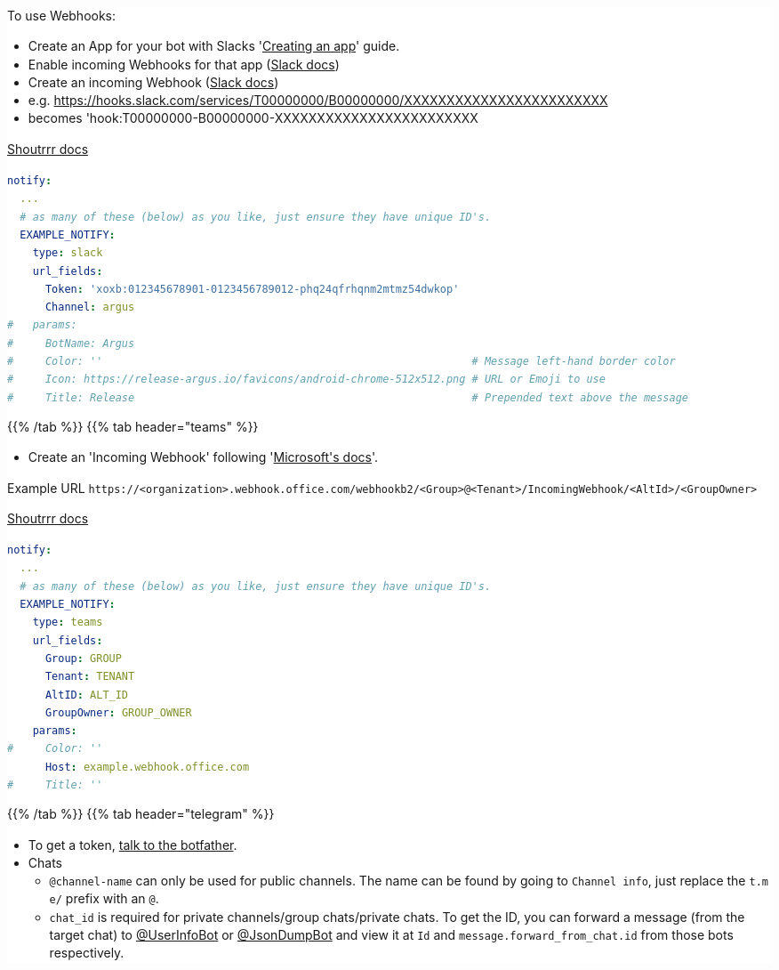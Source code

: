To use Webhooks:
- Create an App for your bot with Slacks '[Creating an app](https://api.slack.com/authentication/basics#creating)' guide.
- Enable incoming Webhooks for that app ([Slack docs](https://api.slack.com/messaging/webhooks#enable_webhooks))
- Create an incoming Webhook ([Slack docs](https://api.slack.com/messaging/webhooks#create_a_webhook))
- e.g. https://hooks.slack.com/services/T00000000/B00000000/XXXXXXXXXXXXXXXXXXXXXXXX
- becomes 'hook:T00000000-B00000000-XXXXXXXXXXXXXXXXXXXXXXXX

[Shoutrrr docs](https://containrrr.dev/shoutrrr/v0.7/services/slack/)

```yaml
notify:
  ...
  # as many of these (below) as you like, just ensure they have unique ID's.
  EXAMPLE_NOTIFY:
    type: slack
    url_fields:
      Token: 'xoxb:012345678901-0123456789012-phq24qfrhqnm2mtmz54dwkop'
      Channel: argus
#   params:
#     BotName: Argus
#     Color: ''                                                          # Message left-hand border color
#     Icon: https://release-argus.io/favicons/android-chrome-512x512.png # URL or Emoji to use
#     Title: Release                                                     # Prepended text above the message
```
  {{% /tab %}}
  {{% tab header="teams" %}}
- Create an 'Incoming Webhook' following '[Microsoft's docs](https://docs.microsoft.com/en-us/microsoftteams/platform/webhooks-and-connectors/how-to/add-incoming-webhook#create-an-incoming-webhook-1)'.

Example URL `https://<organization>.webhook.office.com/webhookb2/<Group>@<Tenant>/IncomingWebhook/<AltId>/<GroupOwner>`

[Shoutrrr docs](https://containrrr.dev/shoutrrr/v0.7/services/teams/)

```yaml
notify:
  ...
  # as many of these (below) as you like, just ensure they have unique ID's.
  EXAMPLE_NOTIFY:
    type: teams
    url_fields:
      Group: GROUP
      Tenant: TENANT
      AltID: ALT_ID
      GroupOwner: GROUP_OWNER
    params:
#     Color: ''
      Host: example.webhook.office.com
#     Title: ''
```
  {{% /tab %}}
  {{% tab header="telegram" %}}
- To get a token, [talk to the botfather](https://core.telegram.org/bots#6-botfather).
- Chats
    - `@channel-name` can only be used for public channels. The name can be found by going to `Channel info`, just replace the `t.me/` prefix with an `@`.
    - `chat_id` is required for private channels/group chats/private chats. To get the ID, you can forward a message (from the target chat) to [@UserInfoBot](https://t.me/userinfobot) or [@JsonDumpBot](https://t.me/jsondumpbot) and view it at `Id` and `message.forward_from_chat.id` from those bots respectively.